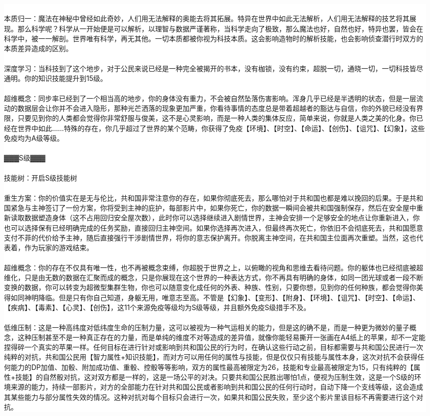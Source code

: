 <br>本质归一：魔法在神秘中曾经如此奇妙，人们用无法解释的奥能去将其拓展。特异在世界中如此无法解析，人们用无法解释的技艺将其展现。那么科学呢？科学从一开始便是可以解析，以理智与数据严谨著称，当科学走向了极致，那么魔法也好，自然也好，特异也罢，皆会在科学中，被一一解剖。世界唯有科学，再无其他。一切本质都被你视为科技本质。这会影响造物时的解析技能，也会影响侦查潜行时双方的本质差异造成的区别。 
<br>
<br>深度学习：当科技到了这个地步，对于公民来说已经是一种完全被揭开的书本，没有枷锁，没有约束，超脱一切，通晓一切，一切科技皆尽通明。你的知识技能提升到15级。 
<br>
<br>超维概念：同步率已经到了一个相当高的地步，你的身体没有重力，不会被自然坠落伤害影响。浑身几乎已经是半透明的状态，但是一层流动的数据层会让你并不会进入隐形，那种光芒洒落的现象更加严重，你看待事情的态度总是带着超越者的豁达与自信，你的外貌已经没有界限，只要见到你的人类都会觉得你非常舒服与俊美，这不是心灵影响，而是一种人类的集体反应，简单来说，你就是人类之美的化身。你已经在世界中如此……特殊的存在，你几乎超过了世界的某个范畴，你获得了免疫【环境】、【时空】、【命运】、【创伤】、【诅咒】、【幻象】，这些免疫均为A级等级。 
<br>
<br>▓▓▓S级▓▓▓ 
<br>
<br>技能树：开启S级技能树 
<br>
<br>重生方案：你的价值实在是无与伦比，共和国非常注意你的存在，如果你彻底死去，那么哪怕对于共和国也都是难以挽回的后果。于是共和国紧急与主神签订了一份方案，你将受到主神的庇护，每部影片中，如果你死亡，你的数据一瞬间会被共和国强制保存，然后在安全屋中重新读取数据塑造身体（这不占用回归安全屋次数），此时你可以选择继续进入剧情世界，主神会安排一个足够安全的地点让你重新进入，你也可以选择保有已经明确完成的任务奖励，直接回归主神空间。如果你选择再次进入，但最终再次死亡，你依旧不会彻底死去，共和国愿意支付不菲的代价给予主神，随后直接强行干涉剧情世界，将你的意志保护离开。你脱离主神空间，在共和国主位面再次重塑。当然，这也代表着，作为玩家的游戏结束。 
<br>
<br>超维概念：你的存在不仅具有唯一性，也不再被概念束缚，你超脱于世界之上，以俯瞰的视角和思维去看待问题。你的躯体也已经彻底被超维化，只是由无数的数据在汇聚而成的概念，只是你展现在这个世界的一种表达方式，你不再具有明确的身体，如同一团光球或者一段不断变换的数据，你可以转变为超微型集群生物，你也可以随意变化成任何的外表、种族、性别，只要你想，见到你的任何种族，都会觉得你美得如同神明降临。但是只有你自己知道，身躯无用，唯意志至高。不管是【幻象】、【变形】、【附身】、【环境】、【诅咒】、【时空】、【命运】、【疾病】、【毒素】、【心灵】、【创伤】，这11个来源免疫等级均为S级等级，并且额外免疫S级措手不及。 
<br>
<br>低维压制：这是一种高纬度对低纬度生命的压制力量，这可以被视为一种气运相关的能力，但是这的确不是，而是一种更为微妙的量子概念，这种压制甚至不是一种真正存在的力量，而是单纯的维度不对等造成的差异值，就像你能轻易撕开一张画在A4纸上的苹果，却不一定能捏得碎一个真实的苹果一样。任何目标在进行针对或影响到共和国公民的行为时，在确认这些行动之前，目标都需要与共和国公民进行一次纯粹的对抗，共和国公民用【智力属性+知识技能】，而对方可以用任何的属性与技能，但是仅仅只有技能与属性本身，这次对抗不会获得任何能力的DP加值、加骰、附加成功值、重骰、控骰等等影响，双方的属性最高被限定为26，技能和专业最高被限定为15，只有纯粹的【属性+技能】的自然骰对抗，这对双方都是一样的，这是一场公平的对决。只要共和国公民胜出哪怕1点，便视为压制生效，这是一个S级的环境来源的能力，持续一部影片，对方的全部能力在针对共和国公民或者影响到共和国公民的任何行动时，自动下降一个支线等级，这会造成其某些能力与部分属性失效的情况。这种对抗对每个目标只会进行一次，如果共和国公民失败，至少这个影片里该目标不再需要进行这个对抗。 